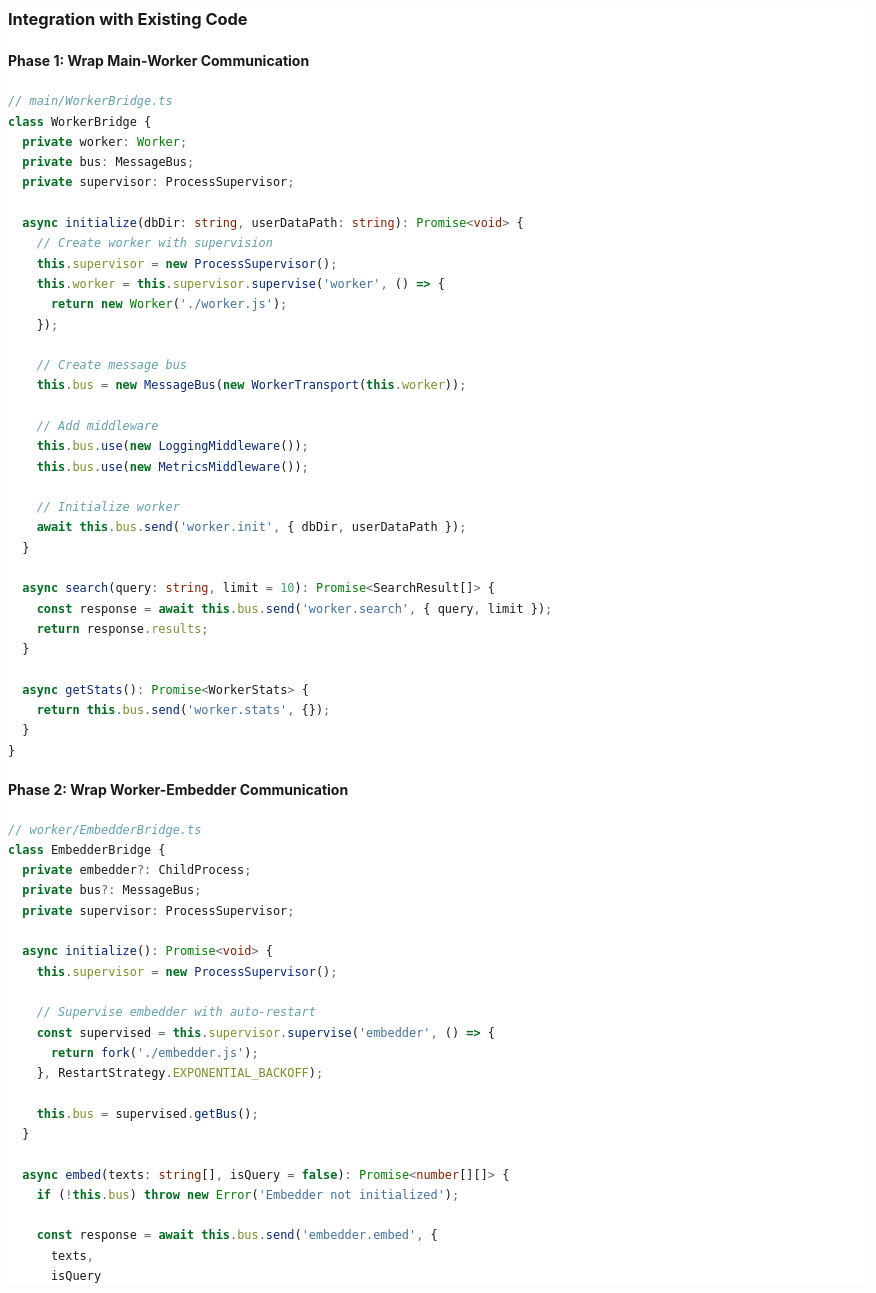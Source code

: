 ### Integration with Existing Code

#### Phase 1: Wrap Main-Worker Communication
```typescript
// main/WorkerBridge.ts
class WorkerBridge {
  private worker: Worker;
  private bus: MessageBus;
  private supervisor: ProcessSupervisor;
  
  async initialize(dbDir: string, userDataPath: string): Promise<void> {
    // Create worker with supervision
    this.supervisor = new ProcessSupervisor();
    this.worker = this.supervisor.supervise('worker', () => {
      return new Worker('./worker.js');
    });
    
    // Create message bus
    this.bus = new MessageBus(new WorkerTransport(this.worker));
    
    // Add middleware
    this.bus.use(new LoggingMiddleware());
    this.bus.use(new MetricsMiddleware());
    
    // Initialize worker
    await this.bus.send('worker.init', { dbDir, userDataPath });
  }
  
  async search(query: string, limit = 10): Promise<SearchResult[]> {
    const response = await this.bus.send('worker.search', { query, limit });
    return response.results;
  }
  
  async getStats(): Promise<WorkerStats> {
    return this.bus.send('worker.stats', {});
  }
}
```

#### Phase 2: Wrap Worker-Embedder Communication
```typescript
// worker/EmbedderBridge.ts
class EmbedderBridge {
  private embedder?: ChildProcess;
  private bus?: MessageBus;
  private supervisor: ProcessSupervisor;
  
  async initialize(): Promise<void> {
    this.supervisor = new ProcessSupervisor();
    
    // Supervise embedder with auto-restart
    const supervised = this.supervisor.supervise('embedder', () => {
      return fork('./embedder.js');
    }, RestartStrategy.EXPONENTIAL_BACKOFF);
    
    this.bus = supervised.getBus();
  }
  
  async embed(texts: string[], isQuery = false): Promise<number[][]> {
    if (!this.bus) throw new Error('Embedder not initialized');
    
    const response = await this.bus.send('embedder.embed', {
      texts,
      isQuery
```